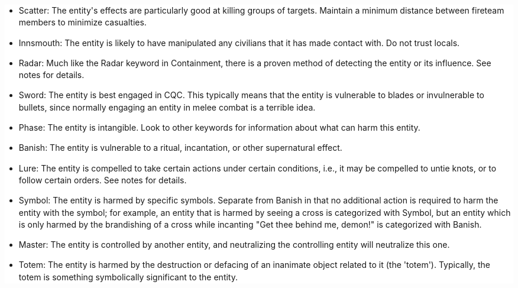 - Scatter: The entity's effects are particularly good at killing groups of targets. Maintain a minimum distance between fireteam members to minimize casualties.

- Innsmouth: The entity is likely to have manipulated any civilians that it has made contact with. Do not trust locals.

- Radar: Much like the Radar keyword in Containment, there is a proven method of detecting the entity or its influence. See notes for details.

- Sword: The entity is best engaged in CQC. This typically means that the entity is vulnerable to blades or invulnerable to bullets, since normally engaging an entity in melee combat is a terrible idea.

- Phase: The entity is intangible. Look to other keywords for information about what can harm this entity.

- Banish: The entity is vulnerable to a ritual, incantation, or other supernatural effect.

- Lure: The entity is compelled to take certain actions under certain conditions, i.e., it may be compelled to untie knots, or to follow certain orders. See notes for details.

- Symbol: The entity is harmed by specific symbols. Separate from Banish in that no additional action is required to harm the entity with the symbol; for example, an entity that is harmed by seeing a cross is categorized with Symbol, but an entity which is only harmed by the brandishing of a cross while incanting "Get thee behind me, demon!" is categorized with Banish.

- Master: The entity is controlled by another entity, and neutralizing the controlling entity will neutralize this one.

- Totem: The entity is harmed by the destruction or defacing of an inanimate object related to it (the 'totem'). Typically, the totem is something symbolically significant to the entity.